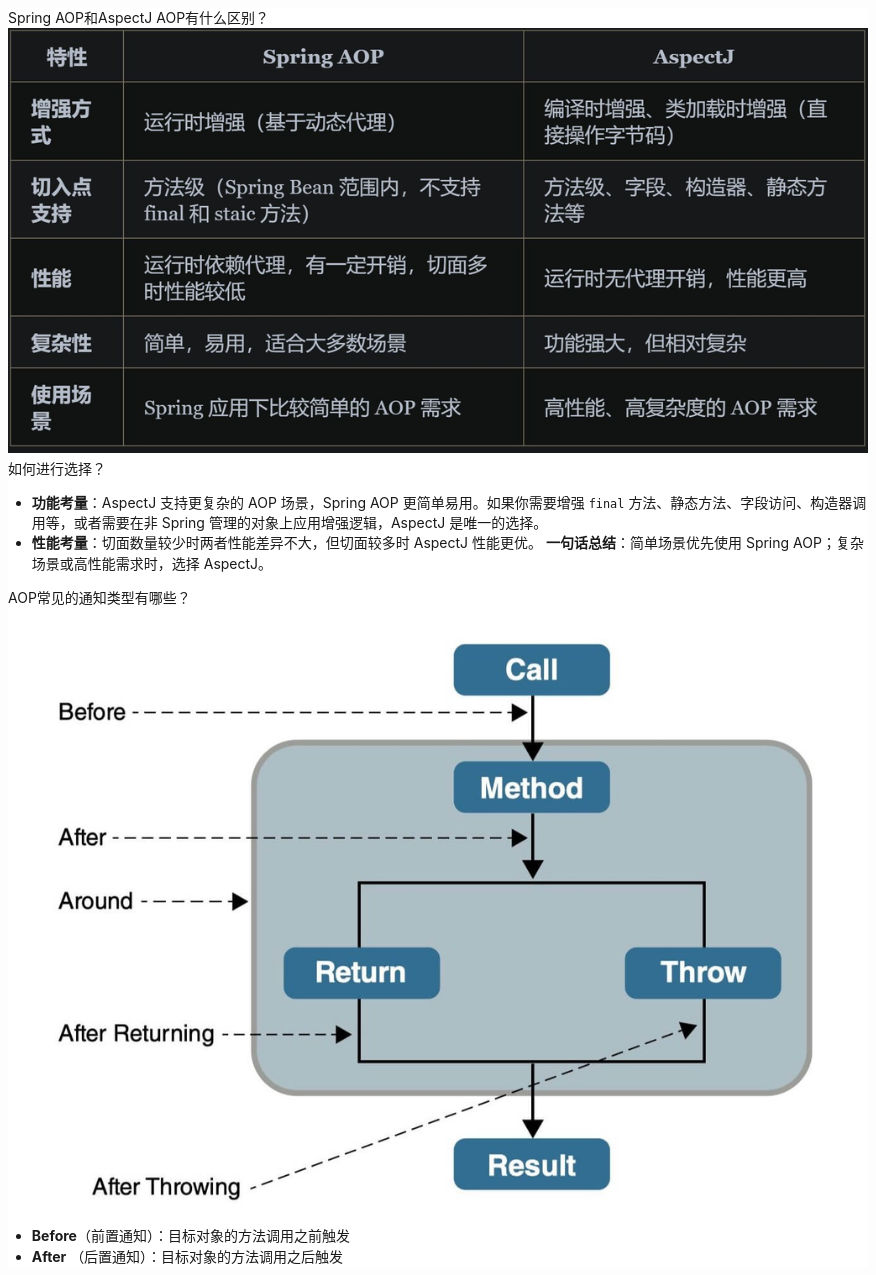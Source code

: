 Spring AOP和AspectJ AOP有什么区别？
![](Java%E9%9D%A2%E7%BB%8F/attachments/bafb52a799c6dd7e1aa93f991c8c1232_MD5.jpeg)
如何进行选择？
- **功能考量**：AspectJ 支持更复杂的 AOP 场景，Spring AOP 更简单易用。如果你需要增强 `final` 方法、静态方法、字段访问、构造器调用等，或者需要在非 Spring 管理的对象上应用增强逻辑，AspectJ 是唯一的选择。
- **性能考量**：切面数量较少时两者性能差异不大，但切面较多时 AspectJ 性能更优。
**一句话总结**：简单场景优先使用 Spring AOP；复杂场景或高性能需求时，选择 AspectJ。

AOP常见的通知类型有哪些？
![](Java%E9%9D%A2%E7%BB%8F/attachments/1d6fec2a01bb6b92689d5932b119a1ad_MD5.jpeg)
- **Before**（前置通知）：目标对象的方法调用之前触发
- **After** （后置通知）：目标对象的方法调用之后触发